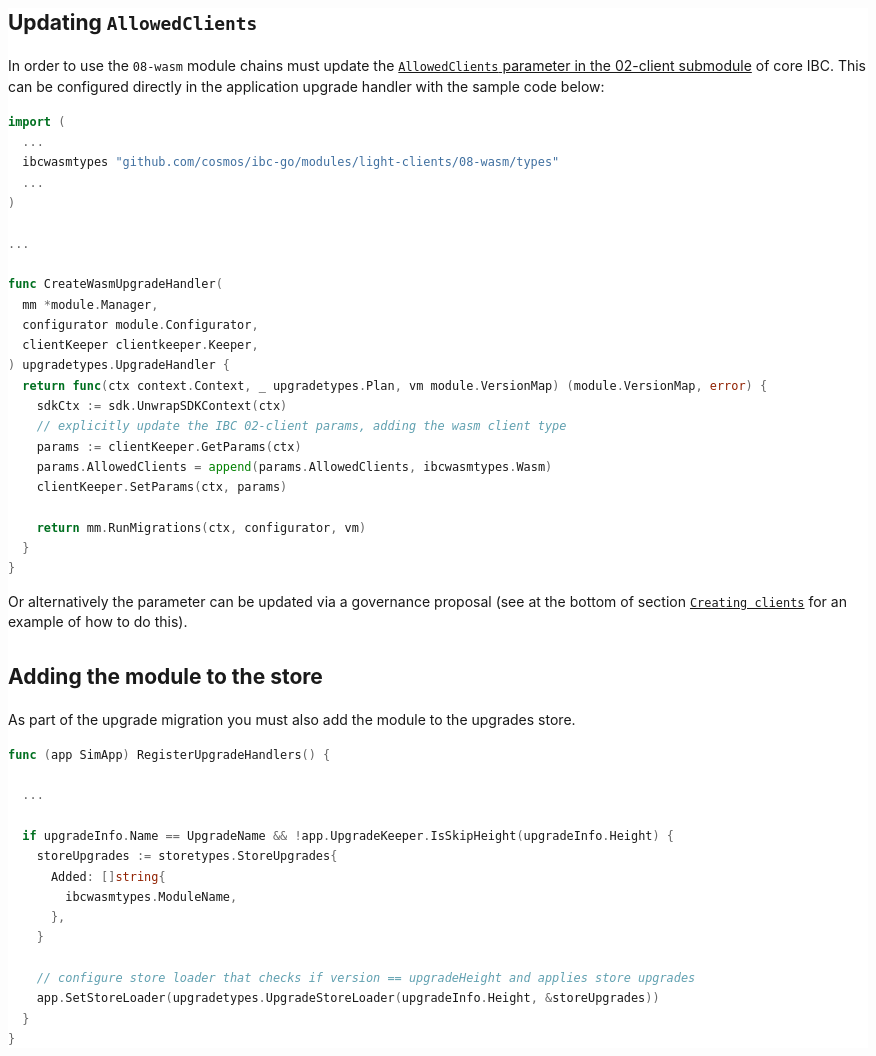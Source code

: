 ## Updating `AllowedClients`

In order to use the `08-wasm` module chains must update the [`AllowedClients` parameter in the 02-client submodule](https://github.com/cosmos/ibc-go/blob/v8.0.0/proto/ibc/core/client/v1/client.proto#L64) of core IBC. This can be configured directly in the application upgrade handler with the sample code below:

```go
import (
  ...
  ibcwasmtypes "github.com/cosmos/ibc-go/modules/light-clients/08-wasm/types"
  ...
)

...

func CreateWasmUpgradeHandler(
  mm *module.Manager,
  configurator module.Configurator,
  clientKeeper clientkeeper.Keeper,
) upgradetypes.UpgradeHandler {
  return func(ctx context.Context, _ upgradetypes.Plan, vm module.VersionMap) (module.VersionMap, error) {
    sdkCtx := sdk.UnwrapSDKContext(ctx)
    // explicitly update the IBC 02-client params, adding the wasm client type
    params := clientKeeper.GetParams(ctx)
    params.AllowedClients = append(params.AllowedClients, ibcwasmtypes.Wasm)
    clientKeeper.SetParams(ctx, params)

    return mm.RunMigrations(ctx, configurator, vm)
  }
}
```

Or alternatively the parameter can be updated via a governance proposal (see at the bottom of section [`Creating clients`](../01-developer-guide/09-setup.md#creating-clients) for an example of how to do this).

## Adding the module to the store

As part of the upgrade migration you must also add the module to the upgrades store.

```go
func (app SimApp) RegisterUpgradeHandlers() {

  ...

  if upgradeInfo.Name == UpgradeName && !app.UpgradeKeeper.IsSkipHeight(upgradeInfo.Height) {
    storeUpgrades := storetypes.StoreUpgrades{
      Added: []string{
        ibcwasmtypes.ModuleName,
      },
    }

    // configure store loader that checks if version == upgradeHeight and applies store upgrades
    app.SetStoreLoader(upgradetypes.UpgradeStoreLoader(upgradeInfo.Height, &storeUpgrades))
  }
}
```
